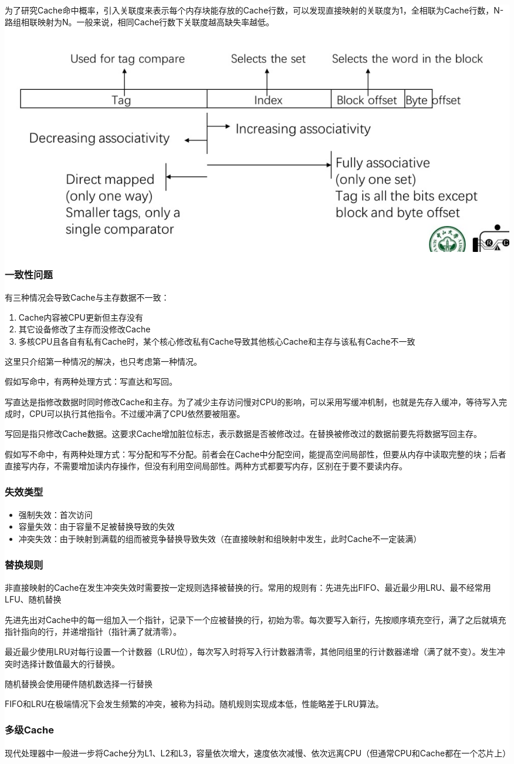 为了研究Cache命中概率，引入关联度来表示每个内存块能存放的Cache行数，可以发现直接映射的关联度为1，全相联为Cache行数，N-路组相联映射为N。一般来说，相同Cache行数下关联度越高缺失率越低。

![](./5.%20%E5%AD%98%E5%82%A8%E5%99%A8%E5%B1%82%E6%AC%A1%E7%BB%93%E6%9E%84_md_files/3.jpg)
### 一致性问题
有三种情况会导致Cache与主存数据不一致：

1. Cache内容被CPU更新但主存没有
2. 其它设备修改了主存而没修改Cache
3. 多核CPU且各自有私有Cache时，某个核心修改私有Cache导致其他核心Cache和主存与该私有Cache不一致

这里只介绍第一种情况的解决，也只考虑第一种情况。

假如写命中，有两种处理方式：写直达和写回。

写直达是指修改数据时同时修改Cache和主存。为了减少主存访问慢对CPU的影响，可以采用写缓冲机制，也就是先存入缓冲，等待写入完成时，CPU可以执行其他指令。不过缓冲满了CPU依然要被阻塞。

写回是指只修改Cache数据。这要求Cache增加脏位标志，表示数据是否被修改过。在替换被修改过的数据前要先将数据写回主存。

假如写不命中，有两种处理方式：写分配和写不分配。前者会在Cache中分配空间，能提高空间局部性，但要从内存中读取完整的块；后者直接写内存，不需要增加读内存操作，但没有利用空间局部性。两种方式都要写内存，区别在于要不要读内存。
### 失效类型
* 强制失效：首次访问
* 容量失效：由于容量不足被替换导致的失效
* 冲突失效：由于映射到满载的组而被竞争替换导致失效（在直接映射和组映射中发生，此时Cache不一定装满）
### 替换规则
非直接映射的Cache在发生冲突失效时需要按一定规则选择被替换的行。常用的规则有：先进先出FIFO、最近最少用LRU、最不经常用LFU、随机替换

先进先出对Cache中的每一组加入一个指针，记录下一个应被替换的行，初始为零。每次要写入新行，先按顺序填充空行，满了之后就填充指针指向的行，并递增指针（指针满了就清零）。

最近最少使用LRU对每行设置一个计数器（LRU位），每次写入时将写入行计数器清零，其他同组里的行计数器递增（满了就不变）。发生冲突时选择计数值最大的行替换。

随机替换会使用硬件随机数选择一行替换

FIFO和LRU在极端情况下会发生频繁的冲突，被称为抖动。随机规则实现成本低，性能略差于LRU算法。
### 多级Cache
现代处理器中一般进一步将Cache分为L1、L2和L3，容量依次增大，速度依次减慢、依次远离CPU（但通常CPU和Cache都在一个芯片上）
